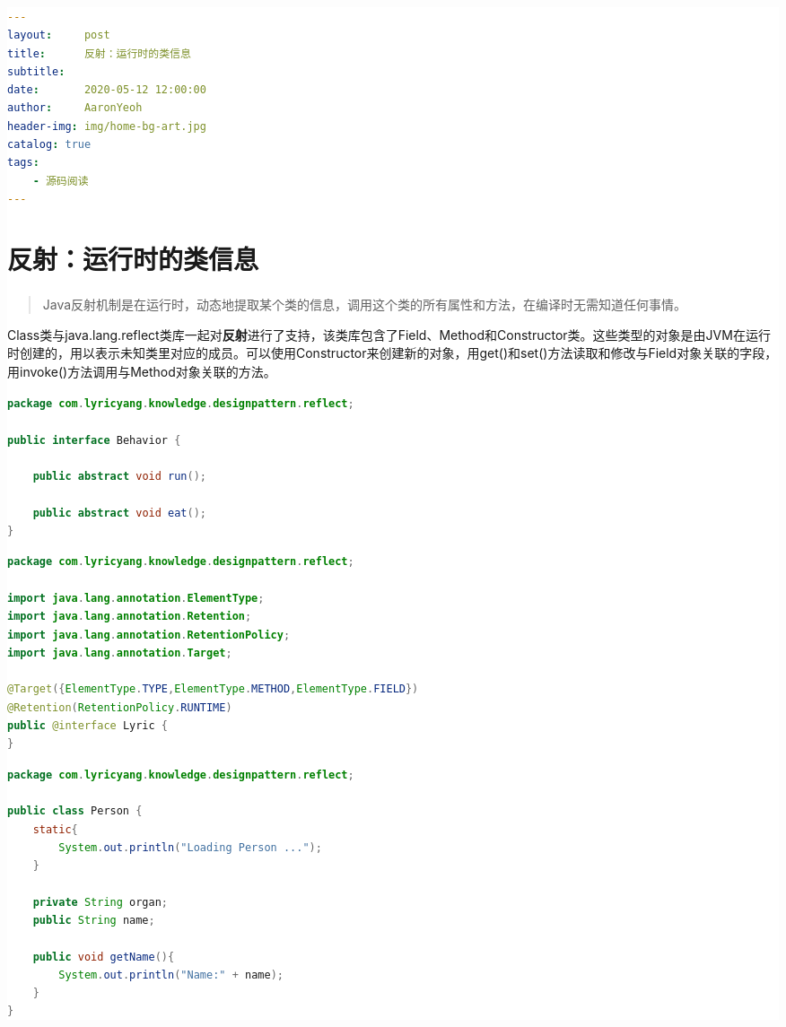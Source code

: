 ```yaml
---
layout:     post
title:      反射：运行时的类信息
subtitle:   
date:       2020-05-12 12:00:00
author:     AaronYeoh
header-img: img/home-bg-art.jpg
catalog: true
tags:
    - 源码阅读
---
```


# 反射：运行时的类信息

> Java反射机制是在运行时，动态地提取某个类的信息，调用这个类的所有属性和方法，在编译时无需知道任何事情。

Class类与java.lang.reflect类库一起对**反射**进行了支持，该类库包含了Field、Method和Constructor类。这些类型的对象是由JVM在运行时创建的，用以表示未知类里对应的成员。可以使用Constructor来创建新的对象，用get()和set()方法读取和修改与Field对象关联的字段，用invoke()方法调用与Method对象关联的方法。

```java
package com.lyricyang.knowledge.designpattern.reflect;

public interface Behavior {

    public abstract void run();

    public abstract void eat();
}

```

```java
package com.lyricyang.knowledge.designpattern.reflect;

import java.lang.annotation.ElementType;
import java.lang.annotation.Retention;
import java.lang.annotation.RetentionPolicy;
import java.lang.annotation.Target;

@Target({ElementType.TYPE,ElementType.METHOD,ElementType.FIELD})
@Retention(RetentionPolicy.RUNTIME)
public @interface Lyric {
}
```

```java
package com.lyricyang.knowledge.designpattern.reflect;

public class Person {
    static{
        System.out.println("Loading Person ...");
    }

    private String organ;
    public String name;

    public void getName(){
        System.out.println("Name:" + name);
    }
}
```
